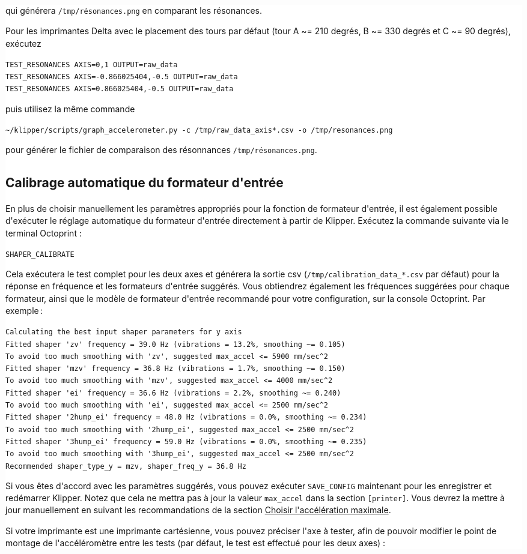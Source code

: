 qui générera `/tmp/résonances.png` en comparant les résonances.

Pour les imprimantes Delta avec le placement des tours par défaut (tour A ~= 210 degrés, B ~= 330 degrés et C ~= 90 degrés), exécutez

```
TEST_RESONANCES AXIS=0,1 OUTPUT=raw_data
TEST_RESONANCES AXIS=-0.866025404,-0.5 OUTPUT=raw_data
TEST_RESONANCES AXIS=0.866025404,-0.5 OUTPUT=raw_data
```

puis utilisez la même commande

```
~/klipper/scripts/graph_accelerometer.py -c /tmp/raw_data_axis*.csv -o /tmp/resonances.png
```

pour générer le fichier de comparaison des résonnances `/tmp/résonances.png`.

## Calibrage automatique du formateur d'entrée

En plus de choisir manuellement les paramètres appropriés pour la fonction de formateur d'entrée, il est également possible d'exécuter le réglage automatique du formateur d'entrée directement à partir de Klipper. Exécutez la commande suivante via le terminal Octoprint :

```
SHAPER_CALIBRATE
```

Cela exécutera le test complet pour les deux axes et générera la sortie csv (`/tmp/calibration_data_*.csv` par défaut) pour la réponse en fréquence et les formateurs d'entrée suggérés. Vous obtiendrez également les fréquences suggérées pour chaque formateur, ainsi que le modèle de formateur d'entrée recommandé pour votre configuration, sur la console Octoprint. Par exemple :

```
Calculating the best input shaper parameters for y axis
Fitted shaper 'zv' frequency = 39.0 Hz (vibrations = 13.2%, smoothing ~= 0.105)
To avoid too much smoothing with 'zv', suggested max_accel <= 5900 mm/sec^2
Fitted shaper 'mzv' frequency = 36.8 Hz (vibrations = 1.7%, smoothing ~= 0.150)
To avoid too much smoothing with 'mzv', suggested max_accel <= 4000 mm/sec^2
Fitted shaper 'ei' frequency = 36.6 Hz (vibrations = 2.2%, smoothing ~= 0.240)
To avoid too much smoothing with 'ei', suggested max_accel <= 2500 mm/sec^2
Fitted shaper '2hump_ei' frequency = 48.0 Hz (vibrations = 0.0%, smoothing ~= 0.234)
To avoid too much smoothing with '2hump_ei', suggested max_accel <= 2500 mm/sec^2
Fitted shaper '3hump_ei' frequency = 59.0 Hz (vibrations = 0.0%, smoothing ~= 0.235)
To avoid too much smoothing with '3hump_ei', suggested max_accel <= 2500 mm/sec^2
Recommended shaper_type_y = mzv, shaper_freq_y = 36.8 Hz
```

Si vous êtes d'accord avec les paramètres suggérés, vous pouvez exécuter `SAVE_CONFIG` maintenant pour les enregistrer et redémarrer Klipper. Notez que cela ne mettra pas à jour la valeur `max_accel` dans la section `[printer]`. Vous devrez la mettre à jour manuellement en suivant les recommandations de la section [Choisir l'accélération maximale](#selecting-max_accel).

Si votre imprimante est une imprimante cartésienne, vous pouvez préciser l'axe à tester, afin de pouvoir modifier le point de montage de l'accéléromètre entre les tests (par défaut, le test est effectué pour les deux axes) :
